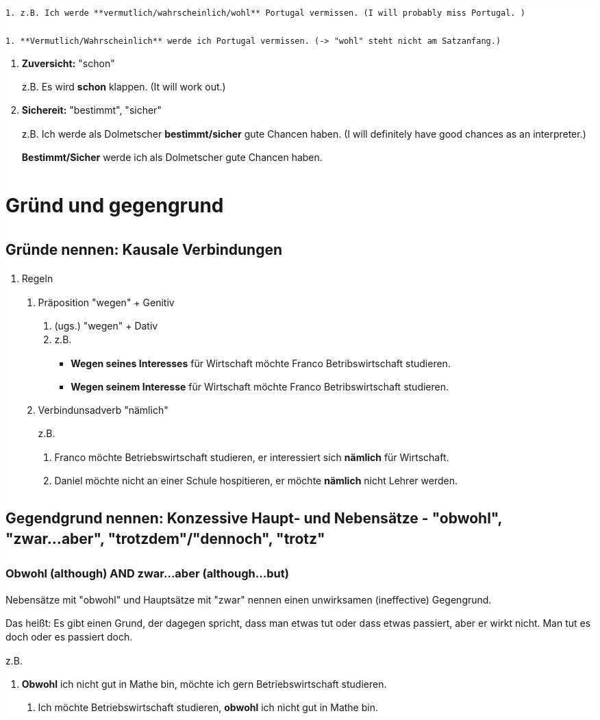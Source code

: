     1. z.B. Ich werde **vermutlich/wahrscheinlich/wohl** Portugal vermissen. (I will probably miss Portugal. )

    1. **Vermutlich/Wahrscheinlich** werde ich Portugal vermissen. (-> "wohl" steht nicht am Satzanfang.)

1. **Zuversicht:** "schon"

    z.B. Es wird **schon** klappen. (It will work out.)

1. **Sichereit:** "bestimmt", "sicher"

    z.B. Ich werde als Dolmetscher **bestimmt/sicher** gute Chancen haben. (I will definitely have good chances as an interpreter.)

    **Bestimmt/Sicher** werde ich als Dolmetscher gute Chancen haben. 





# Gründ und gegengrund 

## Gründe nennen: Kausale Verbindungen

1. Regeln

    1. Präposition "wegen" + Genitiv
        1. (ugs.) "wegen" + Dativ
        1. z.B.
            - **Wegen seines Interesses** für Wirtschaft möchte Franco Betribswirtschaft studieren. 

            - **Wegen seinem Interesse** für Wirtschaft möchte Franco Betribswirtschaft studieren. 

    1. Verbindunsadverb "nämlich"

        z.B. 
        
        1. Franco möchte Betriebswirtschaft studieren, er interessiert sich **nämlich** für Wirtschaft.

        1. Daniel möchte nicht an einer Schule hospitieren, er möchte **nämlich** nicht Lehrer werden.

## Gegendgrund nennen: Konzessive Haupt- und Nebensätze - "obwohl", "zwar...aber", "trotzdem"/"dennoch", "trotz"

### Obwohl (although) AND zwar...aber (although...but)

Nebensätze mit "obwohl" und Hauptsätze mit "zwar" nennen einen unwirksamen (ineffective) Gegengrund. 

Das heißt: Es gibt einen Grund, der dagegen spricht, dass man etwas tut oder dass etwas passiert, aber er wirkt nicht. Man tut es doch oder es passiert doch. 

z.B. 

1. **Obwohl** ich nicht gut in Mathe bin, möchte ich gern Betriebswirtschaft studieren. 

    1. Ich möchte Betriebswirtschaft studieren, **obwohl** ich nicht gut in Mathe bin. 
